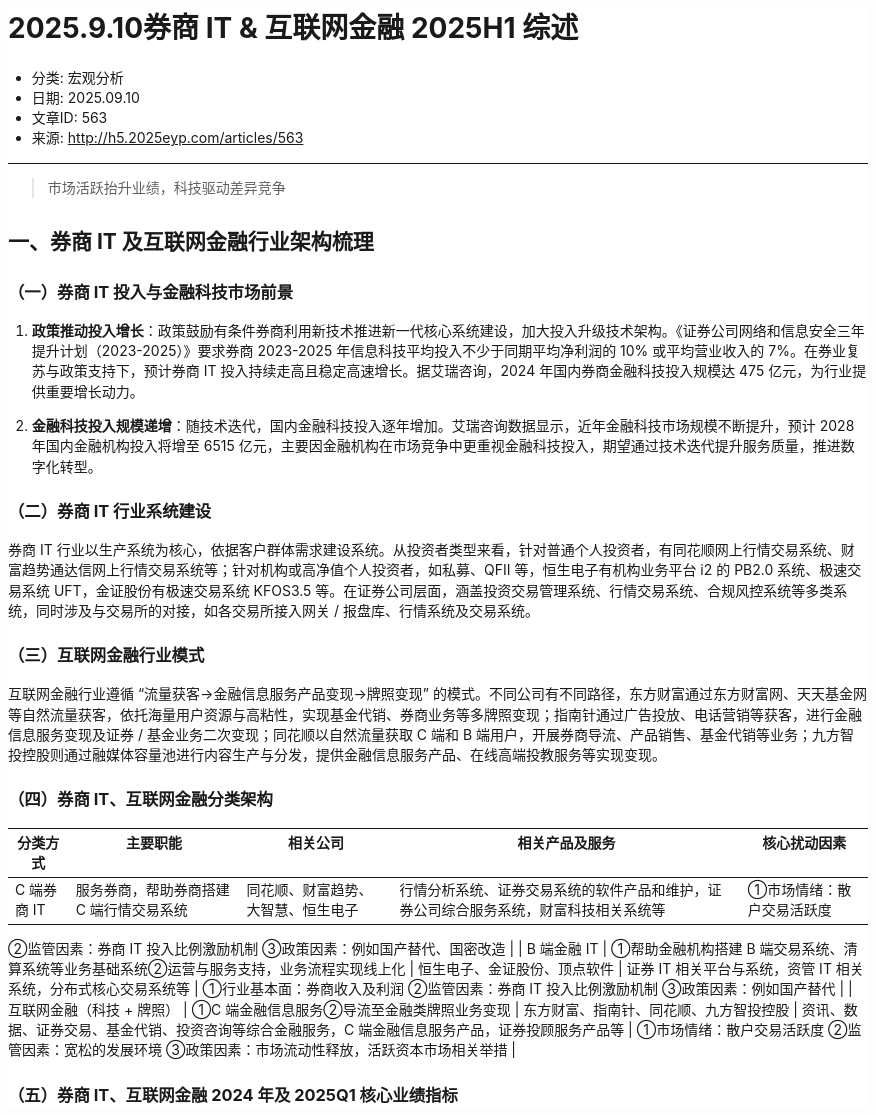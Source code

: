 # 2025.9.10券商 IT & 互联网金融 2025H1 综述

- 分类: 宏观分析
- 日期: 2025.09.10
- 文章ID: 563
- 来源: http://h5.2025eyp.com/articles/563

---

> 市场活跃抬升业绩，科技驱动差异竞争

## **一、券商 IT 及互联网金融行业架构梳理**

### **（一）券商 IT 投入与金融科技市场前景**

1. **政策推动投入增长**：政策鼓励有条件券商利用新技术推进新一代核心系统建设，加大投入升级技术架构。《证券公司网络和信息安全三年提升计划（2023-2025）》要求券商 2023-2025 年信息科技平均投入不少于同期平均净利润的 10% 或平均营业收入的 7%。在券业复苏与政策支持下，预计券商 IT 投入持续走高且稳定高速增长。据艾瑞咨询，2024 年国内券商金融科技投入规模达 475 亿元，为行业提供重要增长动力。

2. **金融科技投入规模递增**：随技术迭代，国内金融科技投入逐年增加。艾瑞咨询数据显示，近年金融科技市场规模不断提升，预计 2028 年国内金融机构投入将增至 6515 亿元，主要因金融机构在市场竞争中更重视金融科技投入，期望通过技术迭代提升服务质量，推进数字化转型。

### **（二）券商 IT 行业系统建设**

券商 IT 行业以生产系统为核心，依据客户群体需求建设系统。从投资者类型来看，针对普通个人投资者，有同花顺网上行情交易系统、财富趋势通达信网上行情交易系统等；针对机构或高净值个人投资者，如私募、QFII 等，恒生电子有机构业务平台 i2 的 PB2.0 系统、极速交易系统 UFT，金证股份有极速交易系统 KFOS3.5 等。在证券公司层面，涵盖投资交易管理系统、行情交易系统、合规风控系统等多类系统，同时涉及与交易所的对接，如各交易所接入网关 / 报盘库、行情系统及交易系统。

### **（三）互联网金融行业模式**

互联网金融行业遵循 “流量获客→金融信息服务产品变现→牌照变现” 的模式。不同公司有不同路径，东方财富通过东方财富网、天天基金网等自然流量获客，依托海量用户资源与高粘性，实现基金代销、券商业务等多牌照变现；指南针通过广告投放、电话营销等获客，进行金融信息服务变现及证券 / 基金业务二次变现；同花顺以自然流量获取 C 端和 B 端用户，开展券商导流、产品销售、基金代销等业务；九方智投控股则通过融媒体容量池进行内容生产与分发，提供金融信息服务产品、在线高端投教服务等实现变现。

### **（四）券商 IT、互联网金融分类架构**

| **分类方式** | **主要职能** | **相关公司** | **相关产品及服务** | **核心扰动因素** |
| --- | --- | --- | --- | --- |
| C 端券商 IT | 服务券商，帮助券商搭建 C 端行情交易系统 | 同花顺、财富趋势、大智慧、恒生电子 | 行情分析系统、证券交易系统的软件产品和维护，证券公司综合服务系统，财富科技相关系统等 | ①市场情绪：散户交易活跃度
②监管因素：券商 IT 投入比例激励机制
③政策因素：例如国产替代、国密改造 |
| B 端金融 IT | ①帮助金融机构搭建 B 端交易系统、清算系统等业务基础系统②运营与服务支持，业务流程实现线上化 | 恒生电子、金证股份、顶点软件 | 证券 IT 相关平台与系统，资管 IT 相关系统，分布式核心交易系统等 | ①行业基本面：券商收入及利润
②监管因素：券商 IT 投入比例激励机制
③政策因素：例如国产替代 |
| 互联网金融（科技 + 牌照） | ①C 端金融信息服务②导流至金融类牌照业务变现 | 东方财富、指南针、同花顺、九方智投控股 | 资讯、数据、证券交易、基金代销、投资咨询等综合金融服务，C 端金融信息服务产品，证券投顾服务产品等 | ①市场情绪：散户交易活跃度
②监管因素：宽松的发展环境
③政策因素：市场流动性释放，活跃资本市场相关举措 |

### **（五）券商 IT、互联网金融 2024 年及 2025Q1 核心业绩指标**
